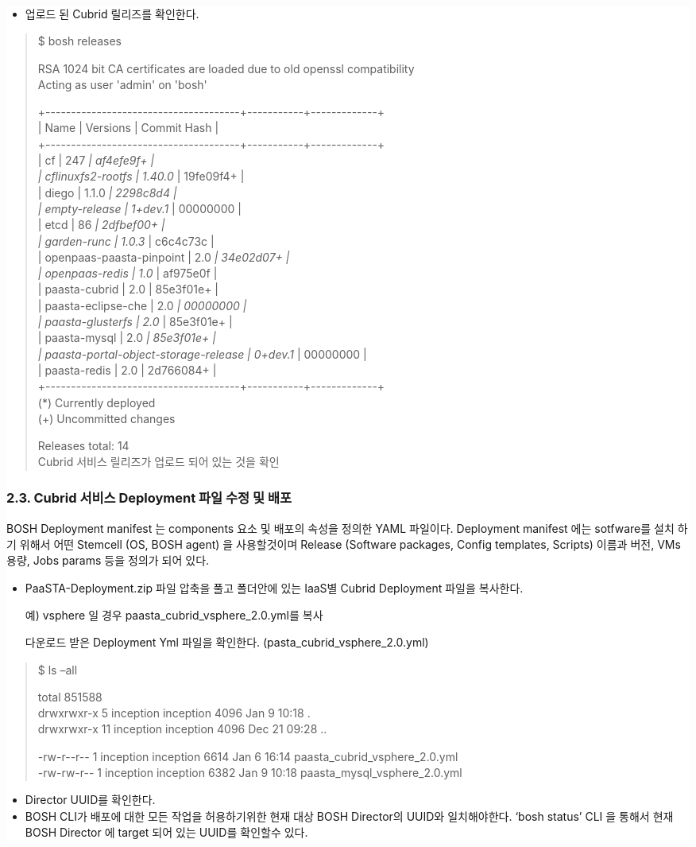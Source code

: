 * 업로드 된 Cubrid 릴리즈를 확인한다. 

> $ bosh releases  
>    
>  RSA 1024 bit CA certificates are loaded due to old openssl compatibility  
>  Acting as user 'admin' on 'bosh'  
>    
>  +--------------------------------------+-----------+-------------+  
>  \| Name \| Versions \| Commit Hash \|  
>  +--------------------------------------+-----------+-------------+  
>  \| cf \| 247 _\| af4efe9f+ \|_  
>  _\| cflinuxfs2-rootfs \| 1.40.0_ \| 19fe09f4+ \|  
>  \| diego \| 1.1.0 _\| 2298c8d4 \|_  
>  _\| empty-release \| 1+dev.1_ \| 00000000 \|  
>  \| etcd \| 86 _\| 2dfbef00+ \|_  
>  _\| garden-runc \| 1.0.3_ \| c6c4c73c \|  
>  \| openpaas-paasta-pinpoint \| 2.0 _\| 34e02d07+ \|_  
>  _\| openpaas-redis \| 1.0_ \| af975e0f \|  
>  \| paasta-cubrid \| 2.0 \| 85e3f01e+ \|  
>  \| paasta-eclipse-che \| 2.0 _\| 00000000 \|_  
>  _\| paasta-glusterfs \| 2.0_ \| 85e3f01e+ \|  
>  \| paasta-mysql \| 2.0 _\| 85e3f01e+ \|_  
>  _\| paasta-portal-object-storage-release \| 0+dev.1_ \| 00000000 \|  
>  \| paasta-redis \| 2.0 \| 2d766084+ \|  
>  +--------------------------------------+-----------+-------------+  
>  \(\*\) Currently deployed  
>  \(+\) Uncommitted changes  
>    
>  Releases total: 14  
>  Cubrid 서비스 릴리즈가 업로드 되어 있는 것을 확인

### 2.3.  Cubrid 서비스 Deployment 파일 수정 및 배포

BOSH Deployment manifest 는 components 요소 및 배포의 속성을 정의한 YAML 파일이다. Deployment manifest 에는 sotfware를 설치 하기 위해서 어떤 Stemcell \(OS, BOSH agent\) 을 사용할것이며 Release \(Software packages, Config templates, Scripts\) 이름과 버전, VMs 용량, Jobs params 등을 정의가 되어 있다.

* PaaSTA-Deployment.zip 파일 압축을 풀고 폴더안에 있는 IaaS별 Cubrid Deployment 파일을 복사한다.

  예\) vsphere 일 경우 paasta\_cubrid\_vsphere\_2.0.yml를 복사

  다운로드 받은 Deployment Yml 파일을 확인한다. \(pasta\_cubrid\_vsphere\_2.0.yml\)

> $ ls –all  
>    
>  total 851588  
>  drwxrwxr-x 5 inception inception 4096 Jan 9 10:18 .  
>  drwxrwxr-x 11 inception inception 4096 Dec 21 09:28 ..  
>    
>  -rw-r--r-- 1 inception inception 6614 Jan 6 16:14 paasta\_cubrid\_vsphere\_2.0.yml  
>  -rw-rw-r-- 1 inception inception 6382 Jan 9 10:18 paasta\_mysql\_vsphere\_2.0.yml

* Director UUID를 확인한다.
* BOSH CLI가 배포에 대한 모든 작업을 허용하기위한 현재 대상 BOSH Director의 UUID와 일치해야한다. ‘bosh status’ CLI 을 통해서 현재 BOSH Director 에 target 되어 있는 UUID를 확인할수 있다.
